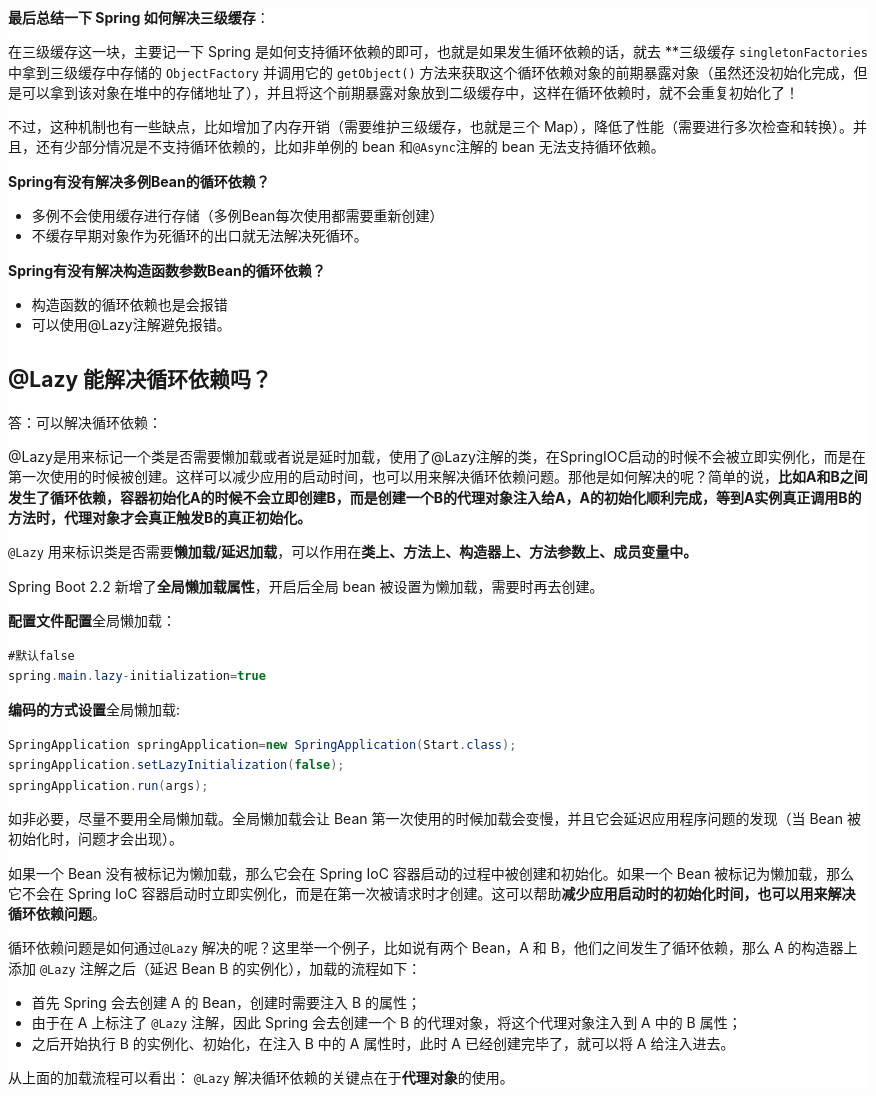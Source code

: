 **最后总结一下 Spring 如何解决三级缓存**：

在三级缓存这一块，主要记一下 Spring 是如何支持循环依赖的即可，也就是如果发生循环依赖的话，就去 **三级缓存 `singletonFactories` 中拿到三级缓存中存储的 `ObjectFactory` 并调用它的 `getObject()` 方法来获取这个循环依赖对象的前期暴露对象（虽然还没初始化完成，但是可以拿到该对象在堆中的存储地址了），并且将这个前期暴露对象放到二级缓存中，这样在循环依赖时，就不会重复初始化了！

不过，这种机制也有一些缺点，比如增加了内存开销（需要维护三级缓存，也就是三个 Map），降低了性能（需要进行多次检查和转换）。并且，还有少部分情况是不支持循环依赖的，比如非单例的 bean 和`@Async`注解的 bean 无法支持循环依赖。

**Spring有没有解决多例Bean的循环依赖？**

+ 多例不会使用缓存进行存储（多例Bean每次使用都需要重新创建）
+ 不缓存早期对象作为死循环的出口就无法解决死循环。

**Spring有没有解决构造函数参数Bean的循环依赖？**

+ 构造函数的循环依赖也是会报错
+ 可以使用@Lazy注解避免报错。

## @Lazy 能解决循环依赖吗？

答：可以解决循环依赖：

@Lazy是用来标记一个类是否需要懒加载或者说是延时加载，使用了@Lazy注解的类，在SpringIOC启动的时候不会被立即实例化，而是在第一次使用的时候被创建。这样可以减少应用的启动时间，也可以用来解决循环依赖问题。那他是如何解决的呢？简单的说，**比如A和B之间发生了循环依赖，容器初始化A的时候不会立即创建B，而是创建一个B的代理对象注入给A，A的初始化顺利完成，等到A实例真正调用B的方法时，代理对象才会真正触发B的真正初始化。**



`@Lazy` 用来标识类是否需要**懒加载/延迟加载**，可以作用在**类上、方法上、构造器上、方法参数上、成员变量中。**

Spring Boot 2.2 新增了**全局懒加载属性**，开启后全局 bean 被设置为懒加载，需要时再去创建。

**配置文件配置**全局懒加载：

```java
#默认false 
spring.main.lazy-initialization=true
```

**编码的方式设置**全局懒加载:

```java
SpringApplication springApplication=new SpringApplication(Start.class);
springApplication.setLazyInitialization(false);
springApplication.run(args);
```

如非必要，尽量不要用全局懒加载。全局懒加载会让 Bean 第一次使用的时候加载会变慢，并且它会延迟应用程序问题的发现（当 Bean 被初始化时，问题才会出现）。

如果一个 Bean 没有被标记为懒加载，那么它会在 Spring IoC 容器启动的过程中被创建和初始化。如果一个 Bean 被标记为懒加载，那么它不会在 Spring IoC 容器启动时立即实例化，而是在第一次被请求时才创建。这可以帮助**减少应用启动时的初始化时间，也可以用来解决循环依赖问题**。

  循环依赖问题是如何通过`@Lazy` 解决的呢？这里举一个例子，比如说有两个 Bean，A 和 B，他们之间发生了循环依赖，那么 A 的构造器上添加 `@Lazy` 注解之后（延迟 Bean B 的实例化），加载的流程如下：

+ 首先 Spring 会去创建 A 的 Bean，创建时需要注入 B 的属性；
+ 由于在 A 上标注了 `@Lazy` 注解，因此 Spring 会去创建一个 B 的代理对象，将这个代理对象注入到 A 中的 B 属性；
+ 之后开始执行 B 的实例化、初始化，在注入 B 中的 A 属性时，此时 A 已经创建完毕了，就可以将 A 给注入进去。

从上面的加载流程可以看出： `@Lazy` 解决循环依赖的关键点在于**代理对象**的使用。
